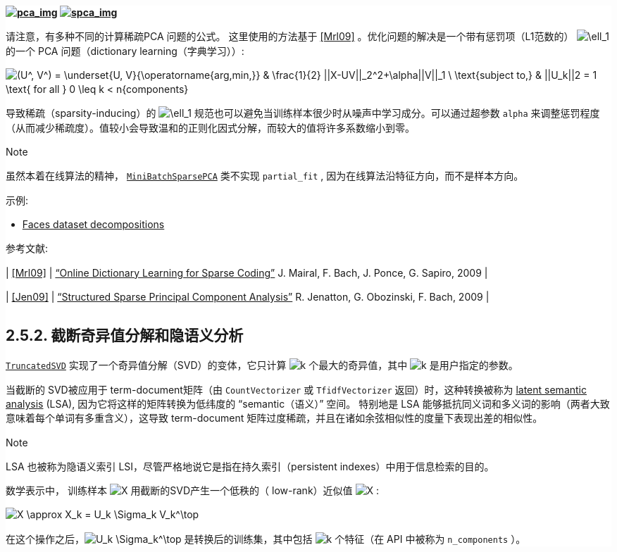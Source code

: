 **[![pca_img](img/9a55689143b2e4d90adcdfe1f95b9ffd.jpg)](https://scikit-learn.org/stable/auto_examples/decomposition/plot_faces_decomposition.html) [![spca_img](img/aba080a369ca542a90a264a04dd518c5.jpg)](https://scikit-learn.org/stable/auto_examples/decomposition/plot_faces_decomposition.html)**

请注意，有多种不同的计算稀疏PCA 问题的公式。 这里使用的方法基于 [[Mrl09]](#mrl09) 。优化问题的解决是一个带有惩罚项（L1范数的） ![\ell_1](img/3bf32d926cdf24f440b6b831f0d9cc37.jpg) 的一个 PCA 问题（dictionary learning（字典学习））:


![(U^*, V^*) = \underset{U, V}{\operatorname{arg\,min\,}} & \frac{1}{2}
             ||X-UV||_2^2+\alpha||V||_1 \\
             \text{subject to\,} & ||U_k||_2 = 1 \text{ for all }
             0 \leq k &lt; n_{components}](img/d6d6e6638cd01ead4811579660e36b44.jpg)


导致稀疏（sparsity-inducing）的 ![\ell_1](img/3bf32d926cdf24f440b6b831f0d9cc37.jpg) 规范也可以避免当训练样本很少时从噪声中学习成分。可以通过超参数 `alpha` 来调整惩罚程度（从而减少稀疏度）。值较小会导致温和的正则化因式分解，而较大的值将许多系数缩小到零。

Note

虽然本着在线算法的精神， [`MiniBatchSparsePCA`](https://scikit-learn.org/stable/modules/generated/sklearn.decomposition.MiniBatchSparsePCA.html#sklearn.decomposition.MiniBatchSparsePCA "sklearn.decomposition.MiniBatchSparsePCA") 类不实现 `partial_fit` , 因为在线算法沿特征方向，而不是样本方向。

示例:

*   [Faces dataset decompositions](https://scikit-learn.org/stable/auto_examples/decomposition/plot_faces_decomposition.html#sphx-glr-auto-examples-decomposition-plot-faces-decomposition-py)

参考文献:

| [[Mrl09]](#id5) | [“Online Dictionary Learning for Sparse Coding”](http://www.di.ens.fr/sierra/pdfs/icml09.pdf) J. Mairal, F. Bach, J. Ponce, G. Sapiro, 2009 |

| [[Jen09]](#id4) | [“Structured Sparse Principal Component Analysis”](www.di.ens.fr/~fbach/sspca_AISTATS2010.pdf) R. Jenatton, G. Obozinski, F. Bach, 2009 |

## 2.5.2\. 截断奇异值分解和隐语义分析

[`TruncatedSVD`](https://scikit-learn.org/stable/modules/generated/sklearn.decomposition.TruncatedSVD.html#sklearn.decomposition.TruncatedSVD "sklearn.decomposition.TruncatedSVD") 实现了一个奇异值分解（SVD）的变体，它只计算 ![k](img/f93871977da52a6d11045d57c3e18728.jpg) 个最大的奇异值，其中 ![k](img/f93871977da52a6d11045d57c3e18728.jpg) 是用户指定的参数。

当截断的 SVD被应用于 term-document矩阵（由 `CountVectorizer` 或 `TfidfVectorizer` 返回）时，这种转换被称为 [latent semantic analysis](http://nlp.stanford.edu/IR-book/pdf/18lsi.pdf) (LSA), 因为它将这样的矩阵转换为低纬度的 “semantic（语义）” 空间。 特别地是 LSA 能够抵抗同义词和多义词的影响（两者大致意味着每个单词有多重含义），这导致 term-document 矩阵过度稀疏，并且在诸如余弦相似性的度量下表现出差的相似性。

Note

LSA 也被称为隐语义索引 LSI，尽管严格地说它是指在持久索引（persistent indexes）中用于信息检索的目的。

数学表示中， 训练样本 ![X](img/43c1fea57579e54f80c0535bc582626f.jpg) 用截断的SVD产生一个低秩的（ low-rank）近似值 ![X](img/43c1fea57579e54f80c0535bc582626f.jpg) :

![X \approx X_k = U_k \Sigma_k V_k^\top](img/21b6e31779ad3b1a382b13e65ec917c7.jpg)

在这个操作之后，![U_k \Sigma_k^\top](img/dedef2ddd0f96df639d4c85fffb9bbd5.jpg) 是转换后的训练集，其中包括 ![k](img/f93871977da52a6d11045d57c3e18728.jpg) 个特征（在 API 中被称为 `n_components` ）。

